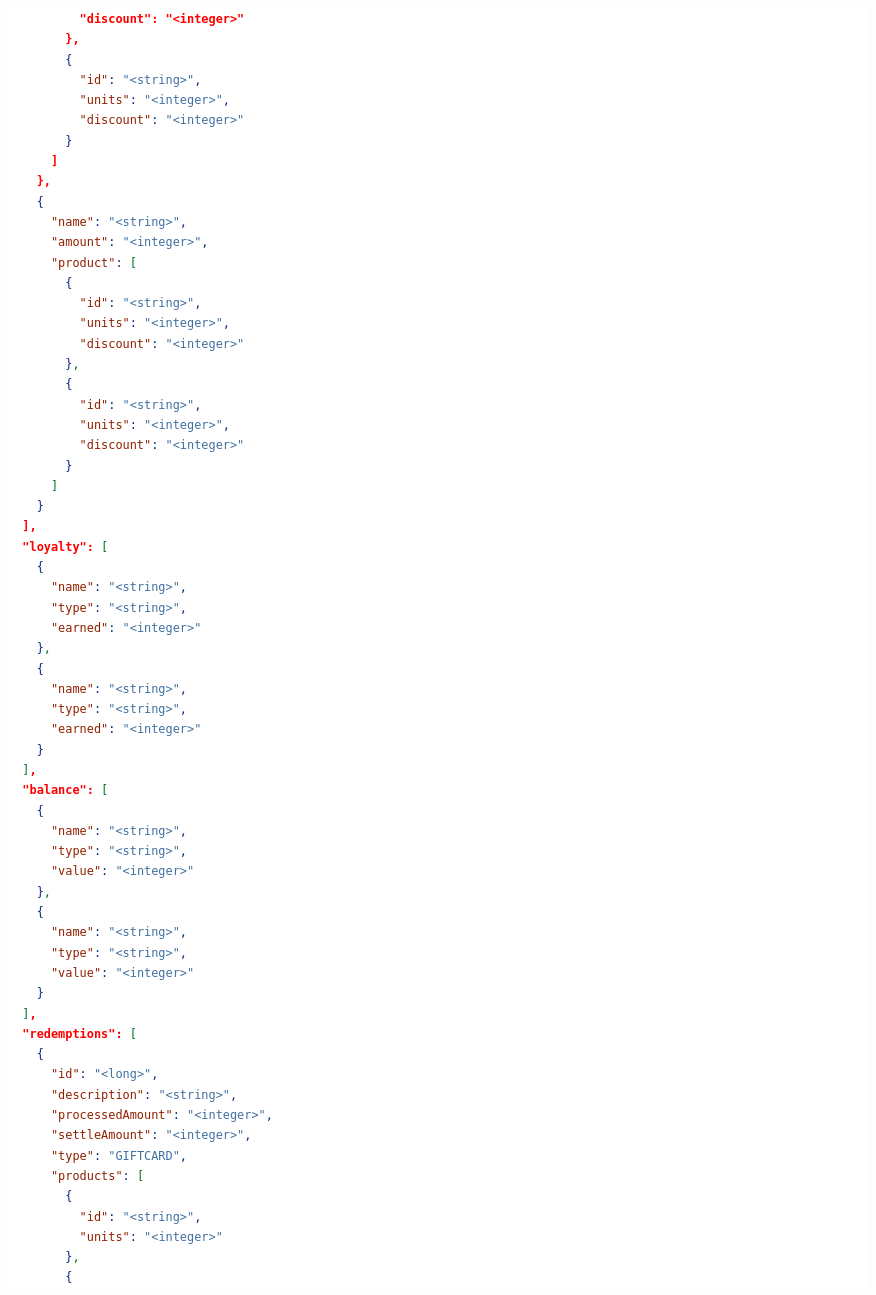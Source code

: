 ```json 
          "discount": "<integer>"
        },
        {
          "id": "<string>",
          "units": "<integer>",
          "discount": "<integer>"
        }
      ]
    },
    {
      "name": "<string>",
      "amount": "<integer>",
      "product": [
        {
          "id": "<string>",
          "units": "<integer>",
          "discount": "<integer>"
        },
        {
          "id": "<string>",
          "units": "<integer>",
          "discount": "<integer>"
        }
      ]
    }
  ],
  "loyalty": [
    {
      "name": "<string>",
      "type": "<string>",
      "earned": "<integer>"
    },
    {
      "name": "<string>",
      "type": "<string>",
      "earned": "<integer>"
    }
  ],
  "balance": [
    {
      "name": "<string>",
      "type": "<string>",
      "value": "<integer>"
    },
    {
      "name": "<string>",
      "type": "<string>",
      "value": "<integer>"
    }
  ],
  "redemptions": [
    {
      "id": "<long>",
      "description": "<string>",
      "processedAmount": "<integer>",
      "settleAmount": "<integer>",
      "type": "GIFTCARD",
      "products": [
        {
          "id": "<string>",
          "units": "<integer>"
        },
        {
```